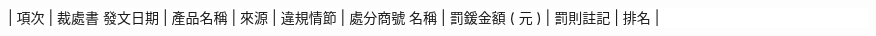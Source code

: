|   項次 | 裁處書 發文日期   | 產品名稱                                                                                  | 來源   | 違規情節                                                                                                                                                                                                                                                                                                                                                                                                                                                                                                                                                                                                                                                                                                                                                                                                                                                                                                                                                                                                                                                                                                                                                                                                                                                                                                                                                                                                                                                                                                                                                                                                                                                                                                                                                                                                                                                                                                                                                                                                                                                                                                                                                                                                                                                                                                                                                                                                                                                                                                                                                                                                                                                                                                                                                                                                                                                                                                                                                                                                                                                                                                                                                                                                                                                                                                                                                                                                                                                                                                                                                                                                                                                                                                                                                                                                                                                                                                                                                                                                                                                                                                                                                                                                                                                                                                                                                                                                                                                                                                                                                                                                                                                       | 處分商號 名稱                  | 罰鍰金額 ( 元 )   | 罰則註記                             | 排名   |